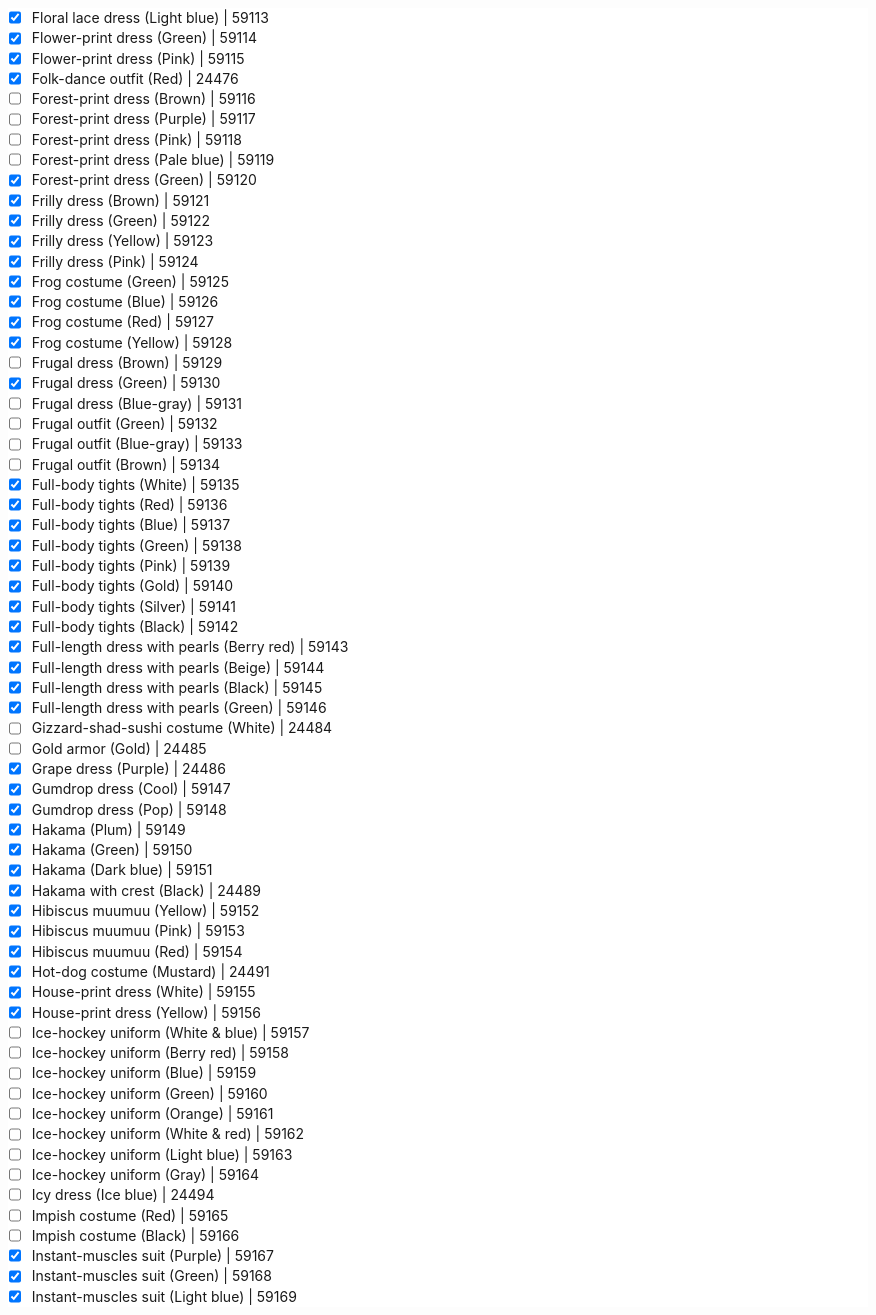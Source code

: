 - [x] Floral lace dress (Light blue) | 59113
- [x] Flower-print dress (Green) | 59114
- [x] Flower-print dress (Pink) | 59115
- [x] Folk-dance outfit (Red) | 24476
- [ ] Forest-print dress (Brown) | 59116
- [ ] Forest-print dress (Purple) | 59117
- [ ] Forest-print dress (Pink) | 59118
- [ ] Forest-print dress (Pale blue) | 59119
- [x] Forest-print dress (Green) | 59120
- [x] Frilly dress (Brown) | 59121
- [x] Frilly dress (Green) | 59122
- [x] Frilly dress (Yellow) | 59123
- [x] Frilly dress (Pink) | 59124
- [x] Frog costume (Green) | 59125
- [x] Frog costume (Blue) | 59126
- [x] Frog costume (Red) | 59127
- [x] Frog costume (Yellow) | 59128
- [ ] Frugal dress (Brown) | 59129
- [x] Frugal dress (Green) | 59130
- [ ] Frugal dress (Blue-gray) | 59131
- [ ] Frugal outfit (Green) | 59132
- [ ] Frugal outfit (Blue-gray) | 59133
- [ ] Frugal outfit (Brown) | 59134
- [x] Full-body tights (White) | 59135
- [x] Full-body tights (Red) | 59136
- [x] Full-body tights (Blue) | 59137
- [x] Full-body tights (Green) | 59138
- [x] Full-body tights (Pink) | 59139
- [x] Full-body tights (Gold) | 59140
- [x] Full-body tights (Silver) | 59141
- [x] Full-body tights (Black) | 59142
- [x] Full-length dress with pearls (Berry red) | 59143
- [x] Full-length dress with pearls (Beige) | 59144
- [x] Full-length dress with pearls (Black) | 59145
- [x] Full-length dress with pearls (Green) | 59146
- [ ] Gizzard-shad-sushi costume (White) | 24484
- [ ] Gold armor (Gold) | 24485
- [x] Grape dress (Purple) | 24486
- [x] Gumdrop dress (Cool) | 59147
- [x] Gumdrop dress (Pop) | 59148
- [x] Hakama (Plum) | 59149
- [x] Hakama (Green) | 59150
- [x] Hakama (Dark blue) | 59151
- [x] Hakama with crest (Black) | 24489
- [x] Hibiscus muumuu (Yellow) | 59152
- [x] Hibiscus muumuu (Pink) | 59153
- [x] Hibiscus muumuu (Red) | 59154
- [x] Hot-dog costume (Mustard) | 24491
- [x] House-print dress (White) | 59155
- [x] House-print dress (Yellow) | 59156
- [ ] Ice-hockey uniform (White & blue) | 59157
- [ ] Ice-hockey uniform (Berry red) | 59158
- [ ] Ice-hockey uniform (Blue) | 59159
- [ ] Ice-hockey uniform (Green) | 59160
- [ ] Ice-hockey uniform (Orange) | 59161
- [ ] Ice-hockey uniform (White & red) | 59162
- [ ] Ice-hockey uniform (Light blue) | 59163
- [ ] Ice-hockey uniform (Gray) | 59164
- [ ] Icy dress (Ice blue) | 24494
- [ ] Impish costume (Red) | 59165
- [ ] Impish costume (Black) | 59166
- [x] Instant-muscles suit (Purple) | 59167
- [x] Instant-muscles suit (Green) | 59168
- [x] Instant-muscles suit (Light blue) | 59169